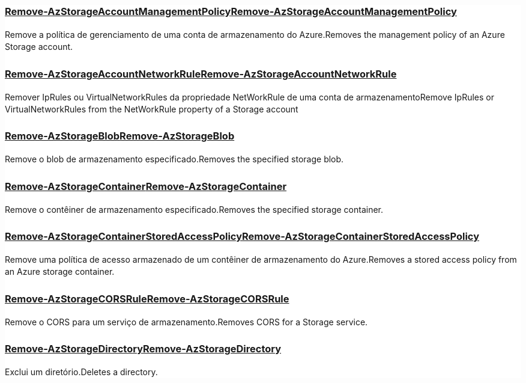 ### [<span data-ttu-id="8166d-278">Remove-AzStorageAccountManagementPolicy</span><span class="sxs-lookup"><span data-stu-id="8166d-278">Remove-AzStorageAccountManagementPolicy</span></span>](Remove-AzStorageAccountManagementPolicy.md)
<span data-ttu-id="8166d-279">Remove a política de gerenciamento de uma conta de armazenamento do Azure.</span><span class="sxs-lookup"><span data-stu-id="8166d-279">Removes the management policy of an Azure Storage account.</span></span>

### [<span data-ttu-id="8166d-280">Remove-AzStorageAccountNetworkRule</span><span class="sxs-lookup"><span data-stu-id="8166d-280">Remove-AzStorageAccountNetworkRule</span></span>](Remove-AzStorageAccountNetworkRule.md)
<span data-ttu-id="8166d-281">Remover IpRules ou VirtualNetworkRules da propriedade NetWorkRule de uma conta de armazenamento</span><span class="sxs-lookup"><span data-stu-id="8166d-281">Remove IpRules or VirtualNetworkRules from the NetWorkRule property of a Storage account</span></span>

### [<span data-ttu-id="8166d-282">Remove-AzStorageBlob</span><span class="sxs-lookup"><span data-stu-id="8166d-282">Remove-AzStorageBlob</span></span>](Remove-AzStorageBlob.md)
<span data-ttu-id="8166d-283">Remove o blob de armazenamento especificado.</span><span class="sxs-lookup"><span data-stu-id="8166d-283">Removes the specified storage blob.</span></span>

### [<span data-ttu-id="8166d-284">Remove-AzStorageContainer</span><span class="sxs-lookup"><span data-stu-id="8166d-284">Remove-AzStorageContainer</span></span>](Remove-AzStorageContainer.md)
<span data-ttu-id="8166d-285">Remove o contêiner de armazenamento especificado.</span><span class="sxs-lookup"><span data-stu-id="8166d-285">Removes the specified storage container.</span></span>

### [<span data-ttu-id="8166d-286">Remove-AzStorageContainerStoredAccessPolicy</span><span class="sxs-lookup"><span data-stu-id="8166d-286">Remove-AzStorageContainerStoredAccessPolicy</span></span>](Remove-AzStorageContainerStoredAccessPolicy.md)
<span data-ttu-id="8166d-287">Remove uma política de acesso armazenado de um contêiner de armazenamento do Azure.</span><span class="sxs-lookup"><span data-stu-id="8166d-287">Removes a stored access policy from an Azure storage container.</span></span>

### [<span data-ttu-id="8166d-288">Remove-AzStorageCORSRule</span><span class="sxs-lookup"><span data-stu-id="8166d-288">Remove-AzStorageCORSRule</span></span>](Remove-AzStorageCORSRule.md)
<span data-ttu-id="8166d-289">Remove o CORS para um serviço de armazenamento.</span><span class="sxs-lookup"><span data-stu-id="8166d-289">Removes CORS for a Storage service.</span></span>

### [<span data-ttu-id="8166d-290">Remove-AzStorageDirectory</span><span class="sxs-lookup"><span data-stu-id="8166d-290">Remove-AzStorageDirectory</span></span>](Remove-AzStorageDirectory.md)
<span data-ttu-id="8166d-291">Exclui um diretório.</span><span class="sxs-lookup"><span data-stu-id="8166d-291">Deletes a directory.</span></span>
